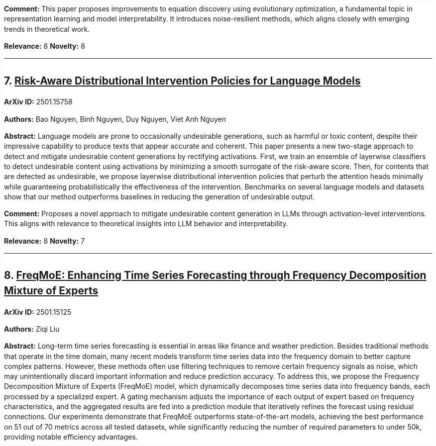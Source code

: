 **Comment:** This paper proposes improvements to equation discovery using evolutionary optimization, a fundamental topic in representation learning and model interpretability. It introduces noise-resilient methods, which aligns closely with emerging trends in theoretical work.

**Relevance:** 8
**Novelty:** 8

---

## 7. [Risk-Aware Distributional Intervention Policies for Language Models](https://arxiv.org/abs/2501.15758) <a id="link7"></a>

**ArXiv ID:** 2501.15758

**Authors:** Bao Nguyen, Binh Nguyen, Duy Nguyen, Viet Anh Nguyen

**Abstract:** Language models are prone to occasionally undesirable generations, such as harmful or toxic content, despite their impressive capability to produce texts that appear accurate and coherent. This paper presents a new two-stage approach to detect and mitigate undesirable content generations by rectifying activations. First, we train an ensemble of layerwise classifiers to detect undesirable content using activations by minimizing a smooth surrogate of the risk-aware score. Then, for contents that are detected as undesirable, we propose layerwise distributional intervention policies that perturb the attention heads minimally while guaranteeing probabilistically the effectiveness of the intervention. Benchmarks on several language models and datasets show that our method outperforms baselines in reducing the generation of undesirable output.

**Comment:** Proposes a novel approach to mitigate undesirable content generation in LLMs through activation-level interventions. This aligns with relevance to theoretical insights into LLM behavior and interpretability.

**Relevance:** 8
**Novelty:** 7

---

## 8. [FreqMoE: Enhancing Time Series Forecasting through Frequency Decomposition Mixture of Experts](https://arxiv.org/abs/2501.15125) <a id="link8"></a>

**ArXiv ID:** 2501.15125

**Authors:** Ziqi Liu

**Abstract:** Long-term time series forecasting is essential in areas like finance and weather prediction. Besides traditional methods that operate in the time domain, many recent models transform time series data into the frequency domain to better capture complex patterns. However, these methods often use filtering techniques to remove certain frequency signals as noise, which may unintentionally discard important information and reduce prediction accuracy. To address this, we propose the Frequency Decomposition Mixture of Experts (FreqMoE) model, which dynamically decomposes time series data into frequency bands, each processed by a specialized expert. A gating mechanism adjusts the importance of each output of expert based on frequency characteristics, and the aggregated results are fed into a prediction module that iteratively refines the forecast using residual connections. Our experiments demonstrate that FreqMoE outperforms state-of-the-art models, achieving the best performance on 51 out of 70 metrics across all tested datasets, while significantly reducing the number of required parameters to under 50k, providing notable efficiency advantages.
